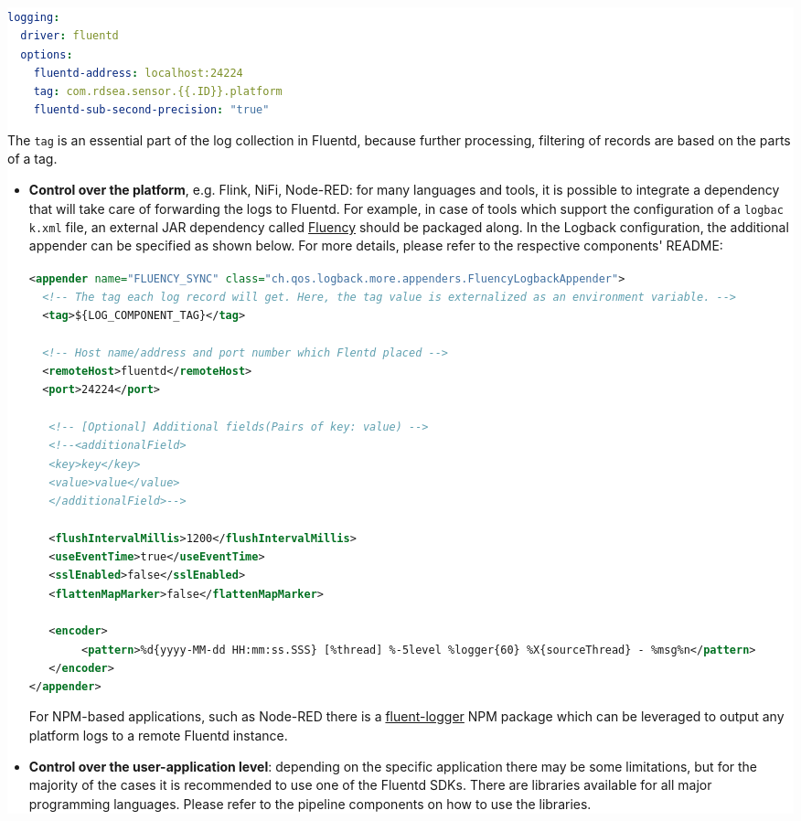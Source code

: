   ```yaml
  logging:
    driver: fluentd
    options:
      fluentd-address: localhost:24224
      tag: com.rdsea.sensor.{{.ID}}.platform
      fluentd-sub-second-precision: "true"
  ```

  The `tag` is an essential part of the log collection in Fluentd, because further processing, filtering of records are based on the parts of a tag.

* **Control over the platform**, e.g. Flink, NiFi, Node-RED: for many languages and tools, it is possible to integrate a dependency that will take care of forwarding the logs to Fluentd. For example, in case of tools which support the configuration of a `logback.xml` file, an external JAR dependency called [Fluency](https://github.com/komamitsu/fluency) should be packaged along. In the Logback configuration, the additional appender can be specified as shown below. For more details, please refer to the respective components' README:

  ```xml
  <appender name="FLUENCY_SYNC" class="ch.qos.logback.more.appenders.FluencyLogbackAppender">
    <!-- The tag each log record will get. Here, the tag value is externalized as an environment variable. -->
    <tag>${LOG_COMPONENT_TAG}</tag>
  
    <!-- Host name/address and port number which Flentd placed -->
    <remoteHost>fluentd</remoteHost>
    <port>24224</port>
  
     <!-- [Optional] Additional fields(Pairs of key: value) -->
     <!--<additionalField>
     <key>key</key>
     <value>value</value>
     </additionalField>-->
  
     <flushIntervalMillis>1200</flushIntervalMillis>
     <useEventTime>true</useEventTime>
     <sslEnabled>false</sslEnabled>
     <flattenMapMarker>false</flattenMapMarker>
  
     <encoder>
          <pattern>%d{yyyy-MM-dd HH:mm:ss.SSS} [%thread] %-5level %logger{60} %X{sourceThread} - %msg%n</pattern>
     </encoder>
  </appender>
  ```

  For NPM-based applications, such as Node-RED there is a [fluent-logger](https://www.npmjs.com/package/fluent-logger) NPM package which can be leveraged to output any platform logs to a remote Fluentd instance.

* **Control over the user-application level**: depending on the specific application there may be some limitations, but for the majority of the cases it is recommended to use one of the Fluentd SDKs. There are libraries available for all major programming languages. Please refer to the pipeline components on how to use the libraries.

